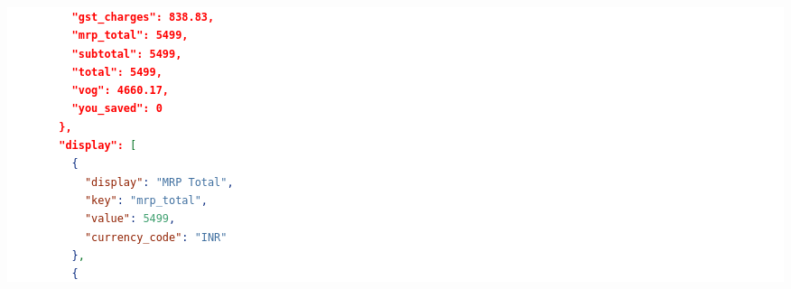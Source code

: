 ```json
          "gst_charges": 838.83,
          "mrp_total": 5499,
          "subtotal": 5499,
          "total": 5499,
          "vog": 4660.17,
          "you_saved": 0
        },
        "display": [
          {
            "display": "MRP Total",
            "key": "mrp_total",
            "value": 5499,
            "currency_code": "INR"
          },
          {
